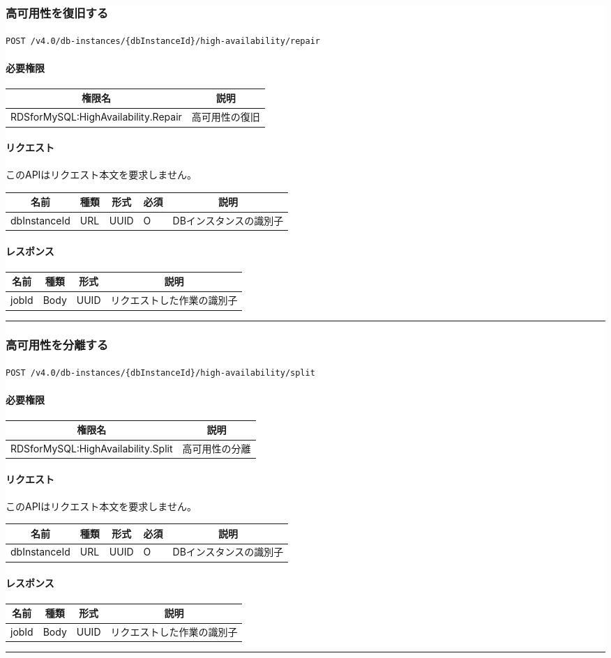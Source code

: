 ### 高可用性を復旧する

```http
POST /v4.0/db-instances/{dbInstanceId}/high-availability/repair
```

#### 必要権限

| 権限名                                               | 説明      |
|-----------------------------------------------------|-----------|
| RDSforMySQL:HighAvailability.Repair | 高可用性の復旧 |

#### リクエスト

このAPIはリクエスト本文を要求しません。

| 名前         | 種類 | 形式 | 必須 | 説明         |
|--------------|-----|------|----|--------------|
| dbInstanceId | URL | UUID | O  | DBインスタンスの識別子 |

#### レスポンス

| 名前  | 種類 | 形式 | 説明        |
|-------|------|------|-------------|
| jobId | Body | UUID | リクエストした作業の識別子 |

---

### 高可用性を分離する

```http
POST /v4.0/db-instances/{dbInstanceId}/high-availability/split
```

#### 必要権限

| 権限名                                              | 説明      |
|----------------------------------------------------|-----------|
| RDSforMySQL:HighAvailability.Split | 高可用性の分離 |

#### リクエスト

このAPIはリクエスト本文を要求しません。

| 名前         | 種類 | 形式 | 必須 | 説明         |
|--------------|-----|------|----|--------------|
| dbInstanceId | URL | UUID | O  | DBインスタンスの識別子 |

#### レスポンス

| 名前  | 種類 | 形式 | 説明        |
|-------|------|------|-------------|
| jobId | Body | UUID | リクエストした作業の識別子 |

---
